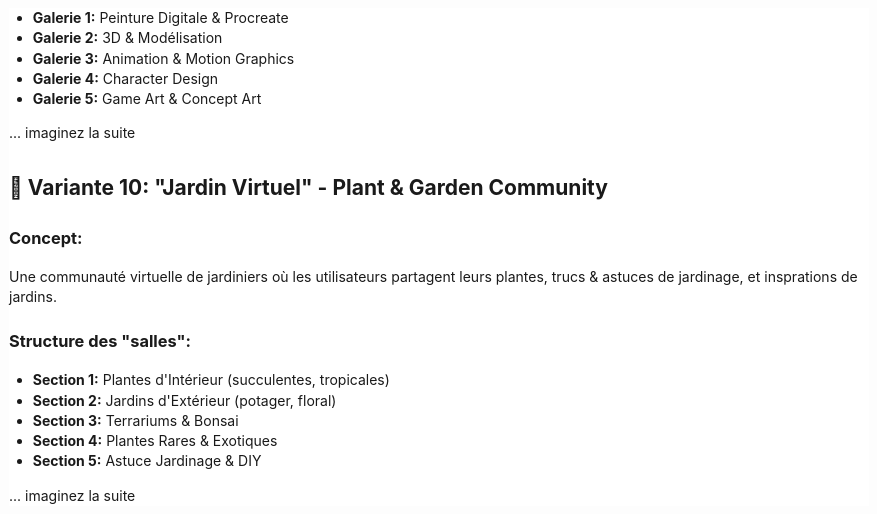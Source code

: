 - **Galerie 1:** Peinture Digitale & Procreate
- **Galerie 2:** 3D & Modélisation
- **Galerie 3:** Animation & Motion Graphics
- **Galerie 4:** Character Design
- **Galerie 5:** Game Art & Concept Art


... imaginez la suite




## 🌱 Variante 10: "Jardin Virtuel" - Plant & Garden Community

### Concept:
Une communauté virtuelle de jardiniers où les utilisateurs partagent leurs plantes, trucs & astuces de jardinage, et insprations de jardins.

### Structure des "salles":

- **Section 1:** Plantes d'Intérieur (succulentes, tropicales)
- **Section 2:** Jardins d'Extérieur (potager, floral)
- **Section 3:** Terrariums & Bonsai
- **Section 4:** Plantes Rares & Exotiques
- **Section 5:** Astuce Jardinage & DIY


... imaginez la suite


